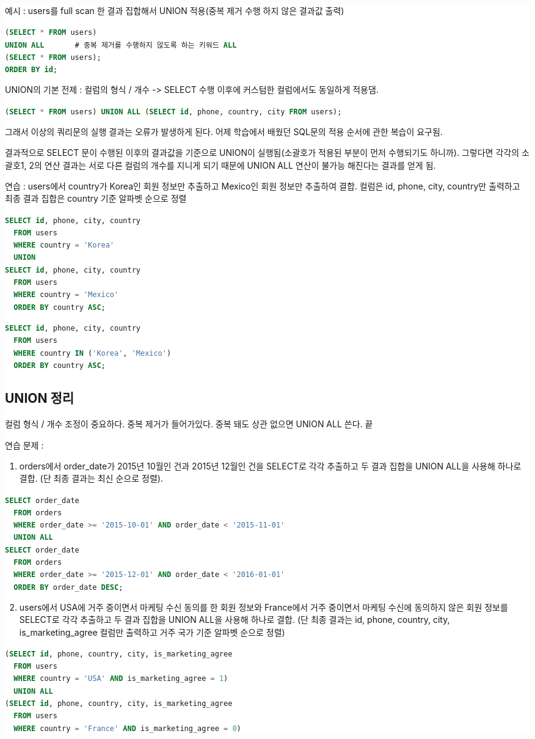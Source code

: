예시 : users를 full scan 한 결과 집합해서 UNION 적용(중복 제거 수행 하지 않은 결과값 출력)

```sql 
(SELECT * FROM users)
UNION ALL       # 중복 제거를 수행하지 않도록 하는 키워드 ALL
(SELECT * FROM users);
ORDER BY id;
```
UNION의 기본 전제 : 컬럼의 형식 / 개수 -> SELECT 수행 이후에 커스텀한 컬럼에서도 동일하게 적용댐.

```sql
(SELECT * FROM users) UNION ALL (SELECT id, phone, country, city FROM users);
```
그래서 이상의 쿼리문의 실행 결과는 오류가 발생하게 된다. 
어제 학습에서 배웠던 SQL문의 적용 순서에 관한 복습이 요구됨.

결과적으로 SELECT 문이 수행된 이후의 결과값을 기준으로 UNION이 실행됨(소괄호가 적용된 부분이 먼저 수행되기도 하니까). 그렇다면 각각의 소괄호1, 2의 연산 결과는 서로 다른 컬럼의 개수를 지니게 되기 때문에 UNION ALL 연산이 불가능 해진다는 결과를 얻게 됨.

연습 : users에서 country가 Korea인 회원 정보만 추출하고 Mexico인 회원 정보만 추출하여 결합. 컬럼은 id, phone, city, country만 출력하고 최종 결과 집합은 country 기준 알파벳 순으로 정렬
```sql
SELECT id, phone, city, country
  FROM users 
  WHERE country = 'Korea'
  UNION
SELECT id, phone, city, country
  FROM users 
  WHERE country = 'Mexico'
  ORDER BY country ASC;
```
```sql
SELECT id, phone, city, country
  FROM users 
  WHERE country IN ('Korea', 'Mexico')
  ORDER BY country ASC;
```
## UNION 정리
컬럼 형식 / 개수 조정이 중요하다.
중복 제거가 들어가있다.
중복 돼도 상관 없으면 UNION ALL 쓴다.
끝

연습 문제 :
1. orders에서 order_date가 2015년 10월인 건과 2015년 12월인 건을 SELECT로 각각 추출하고 두 결과 집합을 UNION ALL을 사용해 하나로 결합. (단 최종 결과는 최신 순으로 정렬).
```sql
SELECT order_date
  FROM orders 
  WHERE order_date >= '2015-10-01' AND order_date < '2015-11-01'
  UNION ALL
SELECT order_date
  FROM orders 
  WHERE order_date >= '2015-12-01' AND order_date < '2016-01-01'
  ORDER BY order_date DESC;
```
2. users에서 USA에 거주 중이면서 마케팅 수신 동의를 한 회원 정보와 France에서 거주 중이면서 마케팅 수신에 동의하지 않은 회원 정보를 SELECT로 각각 추출하고 두 결과 집합을 UNION ALL을 사용해 하나로 결합. (단 최종 결과는 id, phone, country, city, is_marketing_agree 컬럼만 출력하고 거주 국가 기준 알파벳 순으로 정렬)
```sql
(SELECT id, phone, country, city, is_marketing_agree 
  FROM users
  WHERE country = 'USA' AND is_marketing_agree = 1) 
  UNION ALL
(SELECT id, phone, country, city, is_marketing_agree 
  FROM users
  WHERE country = 'France' AND is_marketing_agree = 0) 
```